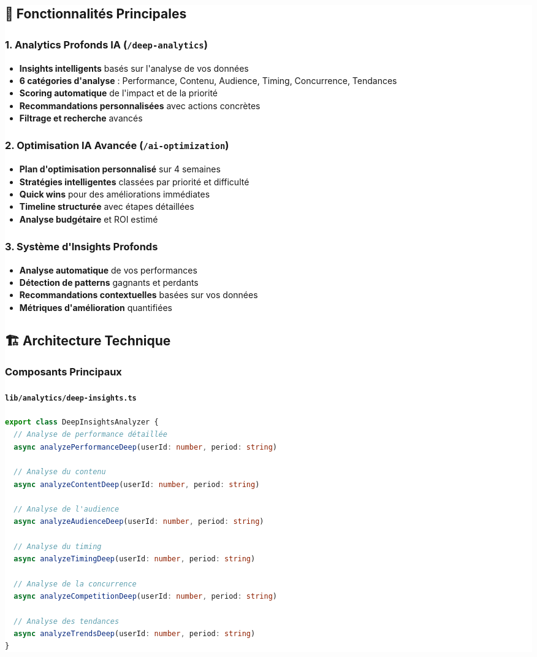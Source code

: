 ## 🧠 Fonctionnalités Principales

### 1. **Analytics Profonds IA** (`/deep-analytics`)
- **Insights intelligents** basés sur l'analyse de vos données
- **6 catégories d'analyse** : Performance, Contenu, Audience, Timing, Concurrence, Tendances
- **Scoring automatique** de l'impact et de la priorité
- **Recommandations personnalisées** avec actions concrètes
- **Filtrage et recherche** avancés

### 2. **Optimisation IA Avancée** (`/ai-optimization`)
- **Plan d'optimisation personnalisé** sur 4 semaines
- **Stratégies intelligentes** classées par priorité et difficulté
- **Quick wins** pour des améliorations immédiates
- **Timeline structurée** avec étapes détaillées
- **Analyse budgétaire** et ROI estimé

### 3. **Système d'Insights Profonds**
- **Analyse automatique** de vos performances
- **Détection de patterns** gagnants et perdants
- **Recommandations contextuelles** basées sur vos données
- **Métriques d'amélioration** quantifiées

## 🏗️ Architecture Technique

### Composants Principaux

#### `lib/analytics/deep-insights.ts`
```typescript
export class DeepInsightsAnalyzer {
  // Analyse de performance détaillée
  async analyzePerformanceDeep(userId: number, period: string)
  
  // Analyse du contenu
  async analyzeContentDeep(userId: number, period: string)
  
  // Analyse de l'audience
  async analyzeAudienceDeep(userId: number, period: string)
  
  // Analyse du timing
  async analyzeTimingDeep(userId: number, period: string)
  
  // Analyse de la concurrence
  async analyzeCompetitionDeep(userId: number, period: string)
  
  // Analyse des tendances
  async analyzeTrendsDeep(userId: number, period: string)
}
```
